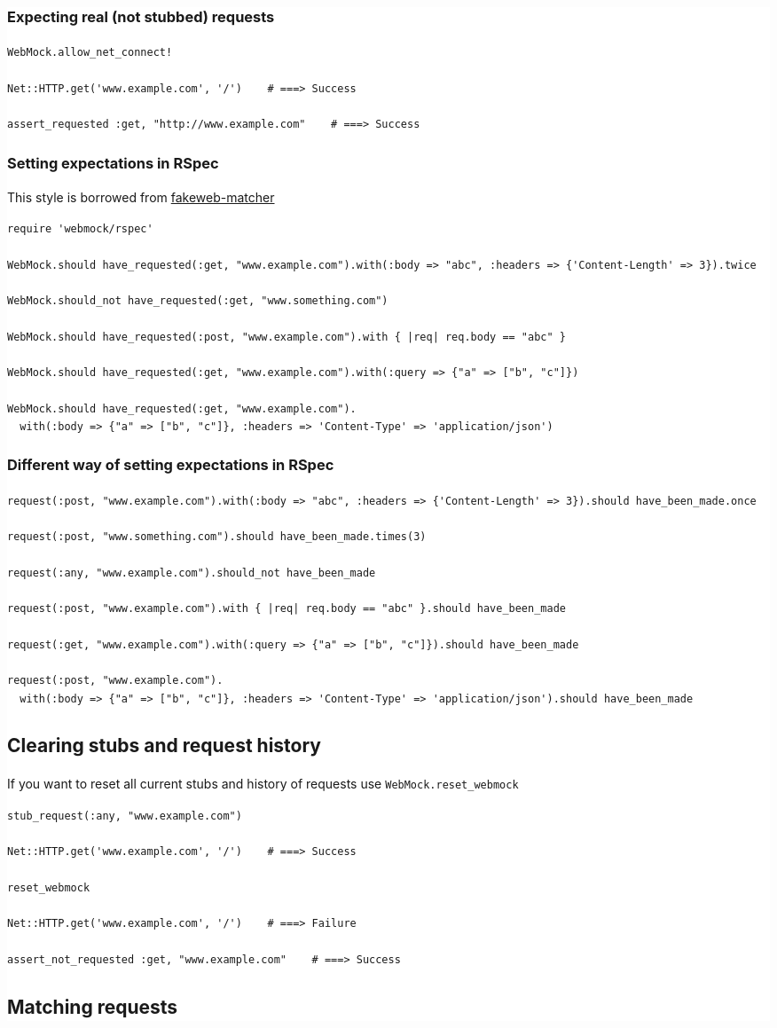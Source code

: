### Expecting real (not stubbed) requests

	WebMock.allow_net_connect!
	
	Net::HTTP.get('www.example.com', '/')    # ===> Success

	assert_requested :get, "http://www.example.com"    # ===> Success


### Setting expectations in RSpec
 This style is borrowed from [fakeweb-matcher](http://github.com/freelancing-god/fakeweb-matcher)

	require 'webmock/rspec'

	WebMock.should have_requested(:get, "www.example.com").with(:body => "abc", :headers => {'Content-Length' => 3}).twice
	
	WebMock.should_not have_requested(:get, "www.something.com")
	
	WebMock.should have_requested(:post, "www.example.com").with { |req| req.body == "abc" }
	
	WebMock.should have_requested(:get, "www.example.com").with(:query => {"a" => ["b", "c"]}) 

	WebMock.should have_requested(:get, "www.example.com").
	  with(:body => {"a" => ["b", "c"]}, :headers => 'Content-Type' => 'application/json')

### Different way of setting expectations in RSpec

	request(:post, "www.example.com").with(:body => "abc", :headers => {'Content-Length' => 3}).should have_been_made.once

	request(:post, "www.something.com").should have_been_made.times(3)

	request(:any, "www.example.com").should_not have_been_made

	request(:post, "www.example.com").with { |req| req.body == "abc" }.should have_been_made
	
	request(:get, "www.example.com").with(:query => {"a" => ["b", "c"]}).should have_been_made
	
	request(:post, "www.example.com").
	  with(:body => {"a" => ["b", "c"]}, :headers => 'Content-Type' => 'application/json').should have_been_made
	
## Clearing stubs and request history

If you want to reset all current stubs and history of requests use `WebMock.reset_webmock`

	stub_request(:any, "www.example.com")

	Net::HTTP.get('www.example.com', '/')    # ===> Success

	reset_webmock

	Net::HTTP.get('www.example.com', '/')    # ===> Failure

	assert_not_requested :get, "www.example.com"    # ===> Success


## Matching requests
